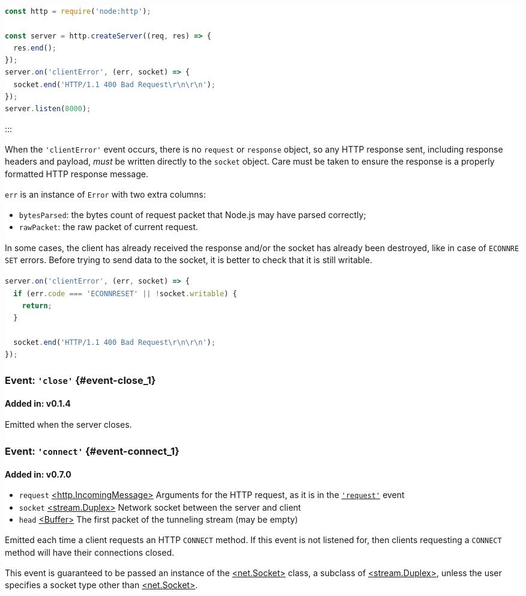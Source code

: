 ```js [CJS]
const http = require('node:http');

const server = http.createServer((req, res) => {
  res.end();
});
server.on('clientError', (err, socket) => {
  socket.end('HTTP/1.1 400 Bad Request\r\n\r\n');
});
server.listen(8000);
```
:::

When the `'clientError'` event occurs, there is no `request` or `response` object, so any HTTP response sent, including response headers and payload, *must* be written directly to the `socket` object. Care must be taken to ensure the response is a properly formatted HTTP response message.

`err` is an instance of `Error` with two extra columns:

- `bytesParsed`: the bytes count of request packet that Node.js may have parsed correctly;
- `rawPacket`: the raw packet of current request.

In some cases, the client has already received the response and/or the socket has already been destroyed, like in case of `ECONNRESET` errors. Before trying to send data to the socket, it is better to check that it is still writable.

```js [ESM]
server.on('clientError', (err, socket) => {
  if (err.code === 'ECONNRESET' || !socket.writable) {
    return;
  }

  socket.end('HTTP/1.1 400 Bad Request\r\n\r\n');
});
```
### Event: `'close'` {#event-close_1}

**Added in: v0.1.4**

Emitted when the server closes.

### Event: `'connect'` {#event-connect_1}

**Added in: v0.7.0**

- `request` [\<http.IncomingMessage\>](/nodejs/api/http#class-httpincomingmessage) Arguments for the HTTP request, as it is in the [`'request'`](/nodejs/api/http#event-request) event
- `socket` [\<stream.Duplex\>](/nodejs/api/stream#class-streamduplex) Network socket between the server and client
- `head` [\<Buffer\>](/nodejs/api/buffer#class-buffer) The first packet of the tunneling stream (may be empty)

Emitted each time a client requests an HTTP `CONNECT` method. If this event is not listened for, then clients requesting a `CONNECT` method will have their connections closed.

This event is guaranteed to be passed an instance of the [\<net.Socket\>](/nodejs/api/net#class-netsocket) class, a subclass of [\<stream.Duplex\>](/nodejs/api/stream#class-streamduplex), unless the user specifies a socket type other than [\<net.Socket\>](/nodejs/api/net#class-netsocket).
